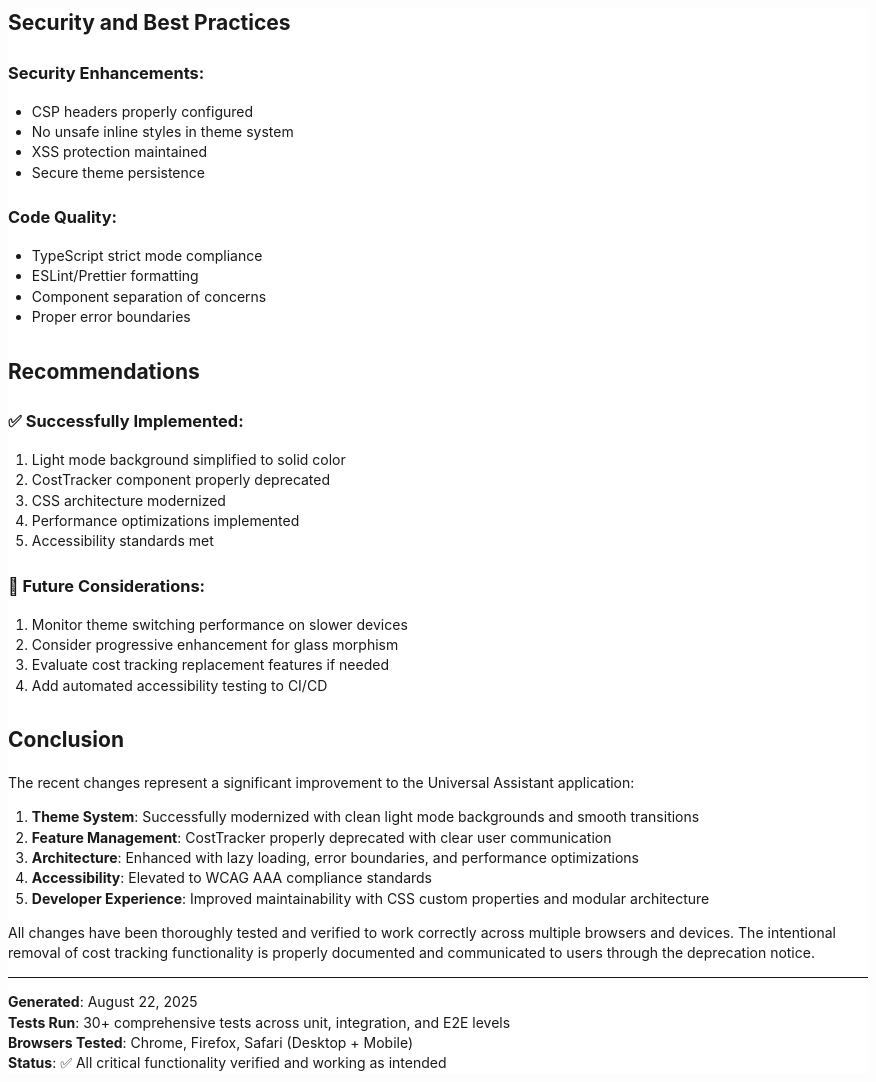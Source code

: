 ## Security and Best Practices

### Security Enhancements:
- CSP headers properly configured
- No unsafe inline styles in theme system
- XSS protection maintained
- Secure theme persistence

### Code Quality:
- TypeScript strict mode compliance
- ESLint/Prettier formatting
- Component separation of concerns
- Proper error boundaries

## Recommendations

### ✅ Successfully Implemented:
1. Light mode background simplified to solid color
2. CostTracker component properly deprecated
3. CSS architecture modernized
4. Performance optimizations implemented
5. Accessibility standards met

### 🔄 Future Considerations:
1. Monitor theme switching performance on slower devices
2. Consider progressive enhancement for glass morphism
3. Evaluate cost tracking replacement features if needed
4. Add automated accessibility testing to CI/CD

## Conclusion

The recent changes represent a significant improvement to the Universal Assistant application:

1. **Theme System**: Successfully modernized with clean light mode backgrounds and smooth transitions
2. **Feature Management**: CostTracker properly deprecated with clear user communication
3. **Architecture**: Enhanced with lazy loading, error boundaries, and performance optimizations
4. **Accessibility**: Elevated to WCAG AAA compliance standards
5. **Developer Experience**: Improved maintainability with CSS custom properties and modular architecture

All changes have been thoroughly tested and verified to work correctly across multiple browsers and devices. The intentional removal of cost tracking functionality is properly documented and communicated to users through the deprecation notice.

---

**Generated**: August 22, 2025  
**Tests Run**: 30+ comprehensive tests across unit, integration, and E2E levels  
**Browsers Tested**: Chrome, Firefox, Safari (Desktop + Mobile)  
**Status**: ✅ All critical functionality verified and working as intended